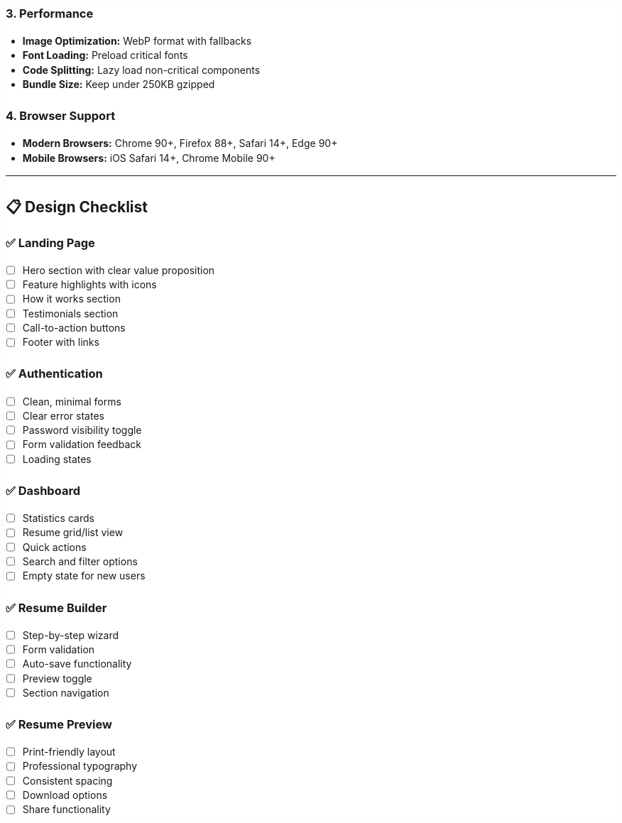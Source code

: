### 3. Performance

- **Image Optimization:** WebP format with fallbacks
- **Font Loading:** Preload critical fonts
- **Code Splitting:** Lazy load non-critical components
- **Bundle Size:** Keep under 250KB gzipped

### 4. Browser Support

- **Modern Browsers:** Chrome 90+, Firefox 88+, Safari 14+, Edge 90+
- **Mobile Browsers:** iOS Safari 14+, Chrome Mobile 90+

---

## 📋 Design Checklist

### ✅ Landing Page
- [ ] Hero section with clear value proposition
- [ ] Feature highlights with icons
- [ ] How it works section
- [ ] Testimonials section
- [ ] Call-to-action buttons
- [ ] Footer with links

### ✅ Authentication
- [ ] Clean, minimal forms
- [ ] Clear error states
- [ ] Password visibility toggle
- [ ] Form validation feedback
- [ ] Loading states

### ✅ Dashboard
- [ ] Statistics cards
- [ ] Resume grid/list view
- [ ] Quick actions
- [ ] Search and filter options
- [ ] Empty state for new users

### ✅ Resume Builder
- [ ] Step-by-step wizard
- [ ] Form validation
- [ ] Auto-save functionality
- [ ] Preview toggle
- [ ] Section navigation

### ✅ Resume Preview
- [ ] Print-friendly layout
- [ ] Professional typography
- [ ] Consistent spacing
- [ ] Download options
- [ ] Share functionality

